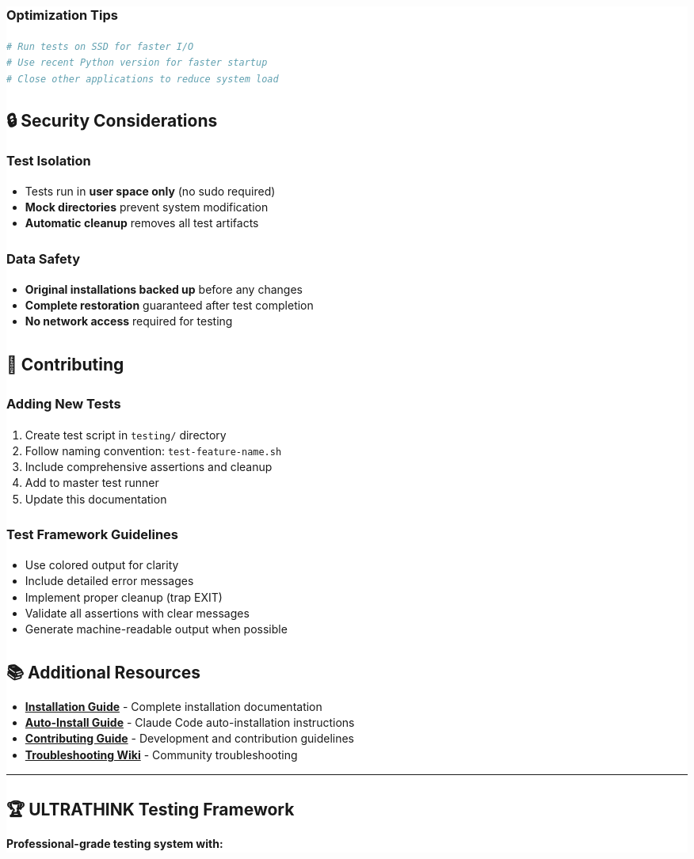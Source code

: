 ### Optimization Tips
```bash
# Run tests on SSD for faster I/O
# Use recent Python version for faster startup
# Close other applications to reduce system load
```

## 🔒 Security Considerations

### Test Isolation
- Tests run in **user space only** (no sudo required)
- **Mock directories** prevent system modification
- **Automatic cleanup** removes all test artifacts

### Data Safety
- **Original installations backed up** before any changes
- **Complete restoration** guaranteed after test completion
- **No network access** required for testing

## 🤝 Contributing

### Adding New Tests
1. Create test script in `testing/` directory
2. Follow naming convention: `test-feature-name.sh`
3. Include comprehensive assertions and cleanup
4. Add to master test runner
5. Update this documentation

### Test Framework Guidelines
- Use colored output for clarity
- Include detailed error messages
- Implement proper cleanup (trap EXIT)
- Validate all assertions with clear messages
- Generate machine-readable output when possible

## 📚 Additional Resources

- **[Installation Guide](../INSTALLATION.md)** - Complete installation documentation
- **[Auto-Install Guide](../AUTO-INSTALL.md)** - Claude Code auto-installation instructions
- **[Contributing Guide](../docs/CONTRIBUTING.md)** - Development and contribution guidelines
- **[Troubleshooting Wiki](https://github.com/Ghenwy/claude-code-toolkit/wiki/Troubleshooting)** - Community troubleshooting

---

## 🏆 ULTRATHINK Testing Framework

**Professional-grade testing system with:**
